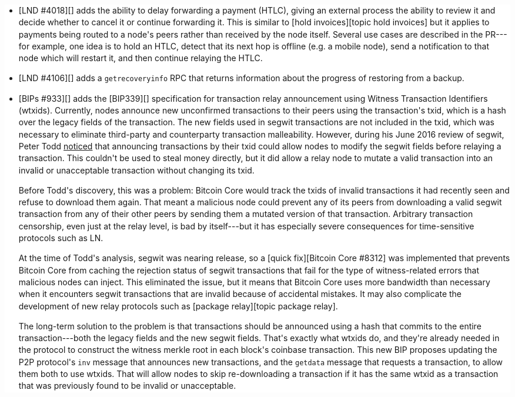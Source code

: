 - [LND #4018][] adds the ability to delay forwarding a payment (HTLC),
  giving an external process the ability to review it and decide whether
  to cancel it or continue forwarding it.  This is similar to [hold
  invoices][topic hold invoices] but it applies to payments being routed
  to a node's peers rather than received by the node itself.  Several
  use cases are described in the PR---for example, one idea is to hold an
  HTLC, detect that its next hop is offline (e.g. a mobile node), send a
  notification to that node which will restart it, and then continue
  relaying the HTLC.

- [LND #4106][] adds a `getrecoveryinfo` RPC that returns information
  about the progress of restoring from a backup.

- [BIPs #933][] adds the [BIP339][] specification for transaction
  relay announcement using Witness Transaction Identifiers (wtxids).
  Currently, nodes announce new unconfirmed transactions to their peers
  using the transaction's txid, which is a hash over the legacy fields
  of the transaction.  The new fields used in segwit transactions are
  not included in the txid, which was necessary to eliminate third-party
  and counterparty transaction malleability.  However, during his June 2016 review
  of segwit, Peter Todd [noticed][todd relay malleability] that
  announcing transactions by their txid could allow nodes to modify the
  segwit fields before relaying a transaction.  This couldn't be used to
  steal money directly, but it did allow a relay node to mutate a valid
  transaction into an invalid or unacceptable transaction without
  changing its txid.

  Before Todd's discovery, this was a problem: Bitcoin Core would
  track the txids of invalid transactions it had recently seen and
  refuse to download them again.  That meant a malicious node could
  prevent any of its peers from downloading a valid segwit transaction
  from any of their other peers by sending them a mutated version of
  that transaction.  Arbitrary transaction censorship, even just at
  the relay level, is bad by itself---but it has especially severe
  consequences for time-sensitive protocols such as LN.

  At the time of Todd's analysis, segwit was nearing release, so a
  [quick fix][Bitcoin Core #8312] was implemented that prevents
  Bitcoin Core from caching the rejection status of segwit
  transactions that fail for the type of witness-related errors that
  malicious nodes can inject.  This eliminated the issue, but it means
  that Bitcoin Core uses more bandwidth than necessary when it
  encounters segwit transactions that are invalid because of
  accidental mistakes.  It may also complicate the development of new
  relay protocols such as [package relay][topic package relay].

  The long-term solution to the problem is that transactions should be
  announced using a hash that commits to the entire transaction---both
  the legacy fields and the new segwit fields.  That's exactly what
  wtxids do, and they're already needed in the protocol to construct
  the witness merkle root in each block's coinbase transaction.  This
  new BIP proposes updating the P2P protocol's `inv` message that
  announces new transactions, and the `getdata` message that requests
  a transaction, to allow them both to use wtxids.  That will allow
  nodes to skip re-downloading a transaction if it has the same wtxid
  as a transaction that was previously found to be invalid or
  unacceptable.


[lnd 0.10.2-beta]: https://github.com/lightningnetwork/lnd/releases/tag/v0.10.2-beta.rc4
[lnd 0.10.3-beta]: https://github.com/lightningnetwork/lnd/releases/tag/v0.10.3-beta.rc1
[hwi 1.1.2]: https://github.com/bitcoin-core/HWI/releases/tag/1.1.2
[tye post]: https://gnusha.org/url/https://lists.linuxfoundation.org/pipermail/bitcoin-dev/2020-June/017997.html
[tye paper]: https://arxiv.org/abs/2006.12031
[harding mad miner]: https://gnusha.org/url/https://lists.linuxfoundation.org/pipermail/bitcoin-dev/2020-June/018010.html
[zmnscpxj scorched earth]: https://gnusha.org/url/https://lists.linuxfoundation.org/pipermail/bitcoin-dev/2020-June/017998.html
[scorched earth]: https://gnusha.org/url/https://lists.linuxfoundation.org/pipermail/bitcoin-dev/2013-May/002632.html
[harding myopic]: https://gnusha.org/url/https://lists.linuxfoundation.org/pipermail/bitcoin-dev/2020-June/018009.html
[news101 fee overpayment]: /en/newsletters/2020/06/10/#fee-overpayment-attack-on-multi-input-segwit-transactions
[bcc11413rn]: https://github.com/kallewoof/bitcoin/blob/25dac9fa65243ca8db02df22f484039c08114401/doc/release-notes-11413.md
[todd relay malleability]: https://petertodd.org/2016/segwit-consensus-critical-code-review#peer-to-peer-networking
[news94 btcpayjoin]: /en/newsletters/2020/04/22/#btcpay-adds-support-for-sending-and-receiving-payjoined-payments
[news13 bustapay]: /en/newsletters/2018/09/18/#bustapay-discussion
[swambo rfc]: https://gnusha.org/url/https://lists.linuxfoundation.org/pipermail/bitcoin-dev/2020-June/017996.html
[news87 negotiation]: /en/newsletters/2020/03/04/#improving-feature-negotiation-between-full-nodes-at-startup
[knw paper]: https://eprint.iacr.org/2020/774
[nadahalli post]: https://gnusha.org/url/https://lists.linuxfoundation.org/pipermail/bitcoin-dev/2020-June/018015.html
[osuntokun rcs]: https://groups.google.com/a/lightning.engineering/forum/#!topic/lnd/jgd1ZC9T5n4
[mb ts]: https://diyhpl.us/wiki/transcripts/la-bitdevs/2020-05-21-alekos-filini-magical-bitcoin/
[mb vid]: https://www.youtube.com/watch?v=QVhC2DOIl7I
[watchtowers ts]: https://diyhpl.us/wiki/transcripts/lightning-hack-day/2020-05-24-sergi-delgado-watchtowers/
[watchtowers vid]: https://www.youtube.com/watch?v=Vkq9CVxMclE
[watchtowers slides]: https://srgi.me/resources/slides/Potzblitz!2020-Watchtowers.pdf
[coinswap ts]: https://diyhpl.us/wiki/transcripts/wasabi-research-club/2020-06-15-coinswap/
[coinswap vid]: https://www.youtube.com/watch?v=Pqz7_Eqw9jM
[socratic ts]: https://diyhpl.us/wiki/transcripts/london-bitcoin-devs/2020-06-16-socratic-seminar-bip-schnorr/
[ruffing ts]: https://diyhpl.us/wiki/transcripts/london-bitcoin-devs/2020-06-17-tim-ruffing-schnorr-multisig/
[socratic vid]: https://www.youtube.com/watch?v=uE3lLsf38O4
[ruffing vid]: https://www.youtube.com/watch?v=8Op0Glp9Eoo
[ruffing slides]: https://slides.com/real-or-random/taproot-and-schnorr-multisig
[sydney ts]: https://diyhpl.us/wiki/transcripts/sydney-bitcoin-meetup/2020-06-23-socratic-seminar/
[magical bitcoin]: https://magicalbitcoin.org/
[news75 watchtower bolt]: /en/newsletters/2019/12/04/#proposed-watchtower-bolt
[news98 sas]: /en/newsletters/2020/05/20/#two-transaction-cross-chain-atomic-swap-or-same-chain-coinswap
[teos]: https://github.com/talaia-labs/python-teos
[news74 wagner]: /en/newsletters/2019/11/27/#schnorr-taproot-updates
[news100 coinswap]: /en/newsletters/2020/06/03/#design-for-a-coinswap-implementation
[potzblitz]: https://www.youtube.com/playlist?list=PLwgam6YBS0-jk1TlXD7QXDjTYJh-eJn_X
[news68 ruffing]: /en/newsletters/2019/10/16/#the-quest-for-practical-threshold-schnorr-signatures
[cpp compiler support]: https://en.cppreference.com/w/cpp/compiler_support#C.2B.2B17_features
[hwi]: https://github.com/bitcoin-core/HWI